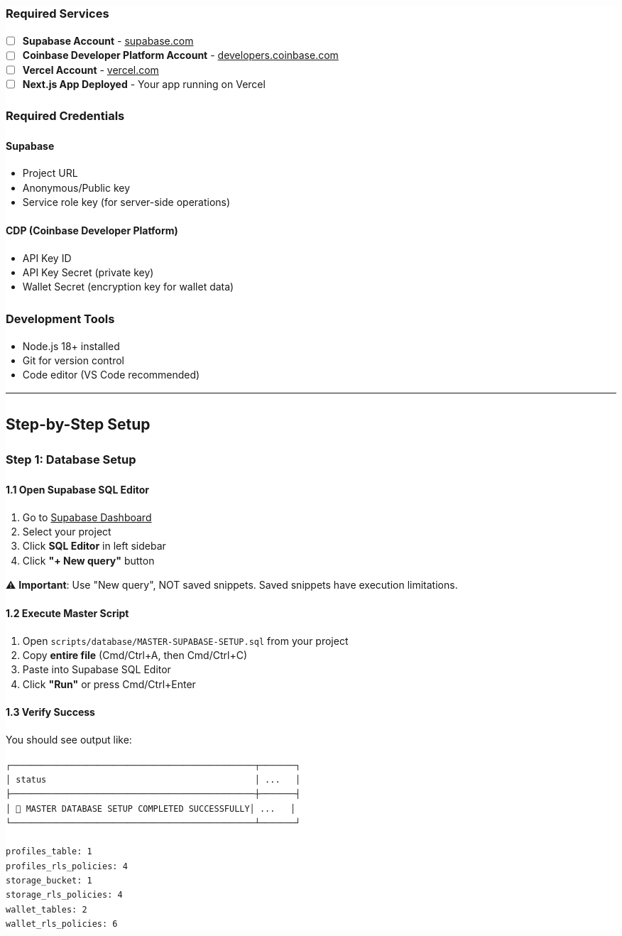 ### Required Services

- [ ] **Supabase Account** - [supabase.com](https://supabase.com)
- [ ] **Coinbase Developer Platform Account** - [developers.coinbase.com](https://developers.coinbase.com)
- [ ] **Vercel Account** - [vercel.com](https://vercel.com)
- [ ] **Next.js App Deployed** - Your app running on Vercel

### Required Credentials

#### Supabase
- Project URL
- Anonymous/Public key
- Service role key (for server-side operations)

#### CDP (Coinbase Developer Platform)
- API Key ID
- API Key Secret (private key)
- Wallet Secret (encryption key for wallet data)

### Development Tools

- Node.js 18+ installed
- Git for version control
- Code editor (VS Code recommended)

---

## Step-by-Step Setup

### Step 1: Database Setup

#### 1.1 Open Supabase SQL Editor

1. Go to [Supabase Dashboard](https://supabase.com/dashboard)
2. Select your project
3. Click **SQL Editor** in left sidebar
4. Click **"+ New query"** button

⚠️ **Important**: Use "New query", NOT saved snippets. Saved snippets have execution limitations.

#### 1.2 Execute Master Script

1. Open `scripts/database/MASTER-SUPABASE-SETUP.sql` from your project
2. Copy **entire file** (Cmd/Ctrl+A, then Cmd/Ctrl+C)
3. Paste into Supabase SQL Editor
4. Click **"Run"** or press Cmd/Ctrl+Enter

#### 1.3 Verify Success

You should see output like:

```
┌────────────────────────────────────────────────┬───────┐
│ status                                         │ ...   │
├────────────────────────────────────────────────┼───────┤
│ 🚀 MASTER DATABASE SETUP COMPLETED SUCCESSFULLY│ ...   │
└────────────────────────────────────────────────┴───────┘

profiles_table: 1
profiles_rls_policies: 4
storage_bucket: 1
storage_rls_policies: 4
wallet_tables: 2
wallet_rls_policies: 6
```